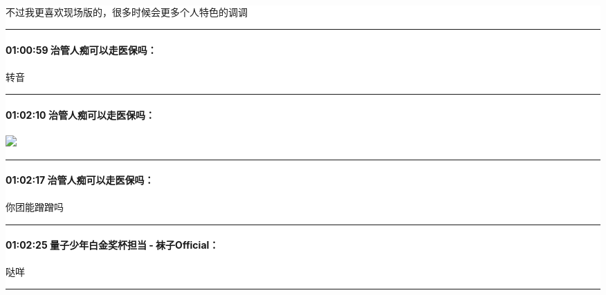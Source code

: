 不过我更喜欢现场版的，很多时候会更多个人特色的调调

*****

#### 01:00:59  治管人痴可以走医保吗：

转音

*****

#### 01:02:10  治管人痴可以走医保吗：

![](http://gchat.qpic.cn/gchatpic_new/814792414/614391357-2813743198-0734D933AAB3DE36B32EF3E26899C258/0?term=2")

*****

#### 01:02:17  治管人痴可以走医保吗：

你团能蹭蹭吗

*****

#### 01:02:25  量子少年白金奖杯担当 - 袜子Official：

哒咩

*****

